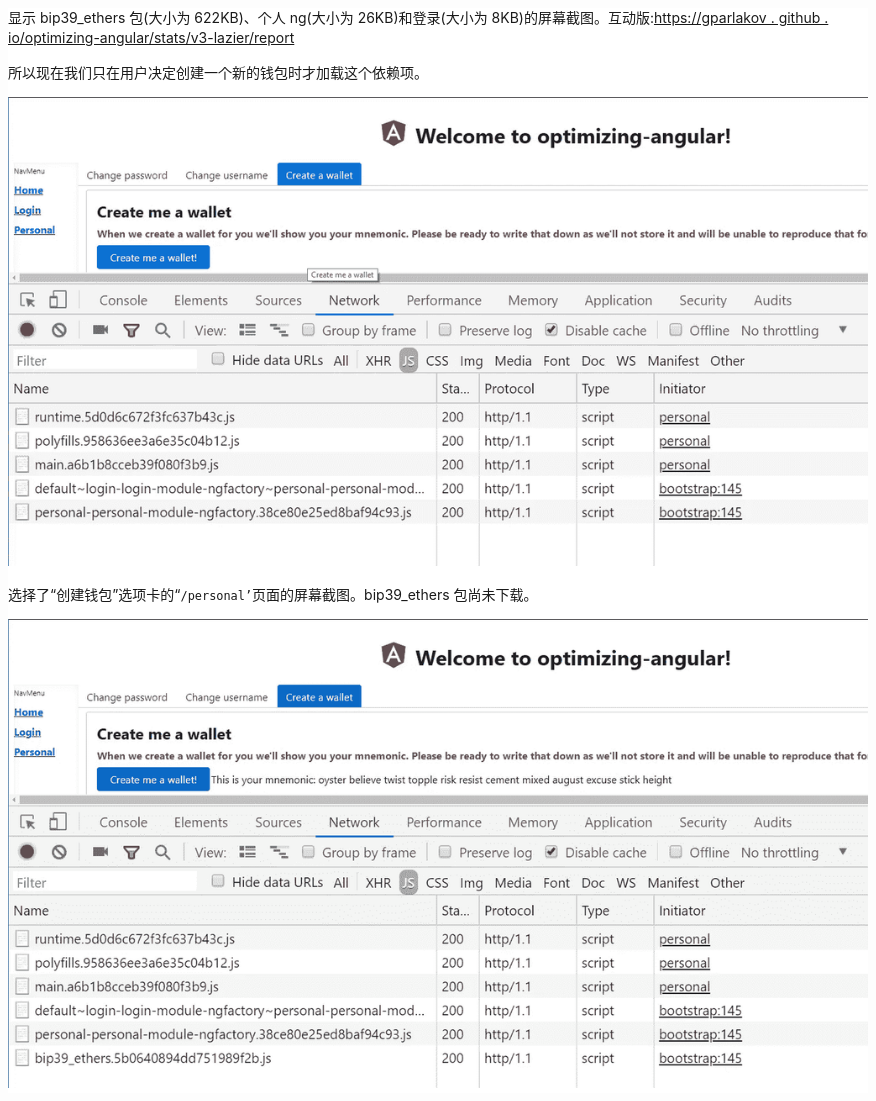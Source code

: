 显示 bip39_ethers 包(大小为 622KB)、个人 ng(大小为 26KB)和登录(大小为 8KB)的屏幕截图。互动版:[https://gparlakov . github . io/optimizing-angular/stats/v3-lazier/report](https://gparlakov.github.io/optimizing-angular/stats/v3-lazier/report)

所以现在我们只在用户决定创建一个新的钱包时才加载这个依赖项。

![](img/76e64426305f7be47fb91027a33afa0d.png)

选择了“创建钱包”选项卡的“`/personal’`页面的屏幕截图。bip39_ethers 包尚未下载。

![](img/787305bfb2e5ea5e54c008a4b54be334.png)
